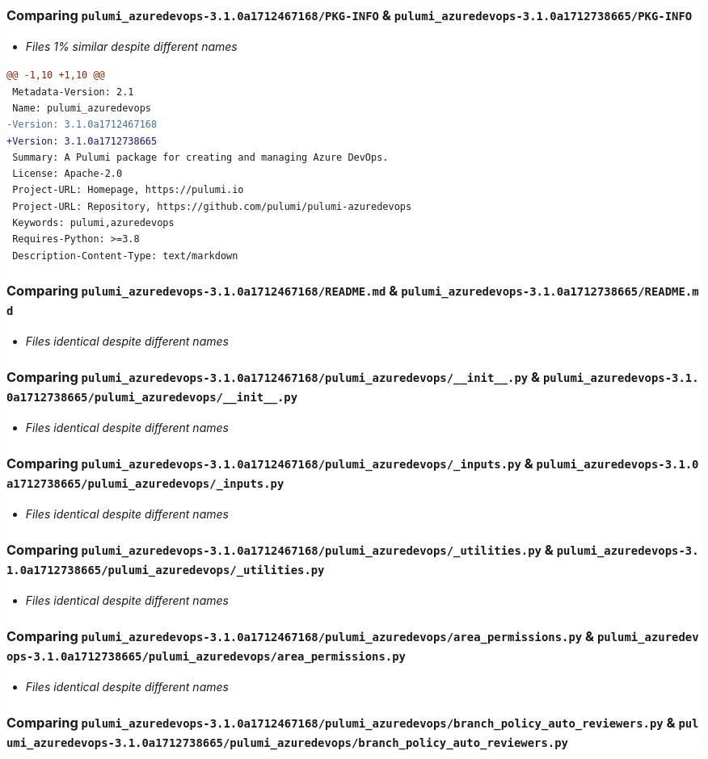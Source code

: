### Comparing `pulumi_azuredevops-3.1.0a1712467168/PKG-INFO` & `pulumi_azuredevops-3.1.0a1712738665/PKG-INFO`

 * *Files 1% similar despite different names*

```diff
@@ -1,10 +1,10 @@
 Metadata-Version: 2.1
 Name: pulumi_azuredevops
-Version: 3.1.0a1712467168
+Version: 3.1.0a1712738665
 Summary: A Pulumi package for creating and managing Azure DevOps.
 License: Apache-2.0
 Project-URL: Homepage, https://pulumi.io
 Project-URL: Repository, https://github.com/pulumi/pulumi-azuredevops
 Keywords: pulumi,azuredevops
 Requires-Python: >=3.8
 Description-Content-Type: text/markdown
```

### Comparing `pulumi_azuredevops-3.1.0a1712467168/README.md` & `pulumi_azuredevops-3.1.0a1712738665/README.md`

 * *Files identical despite different names*

### Comparing `pulumi_azuredevops-3.1.0a1712467168/pulumi_azuredevops/__init__.py` & `pulumi_azuredevops-3.1.0a1712738665/pulumi_azuredevops/__init__.py`

 * *Files identical despite different names*

### Comparing `pulumi_azuredevops-3.1.0a1712467168/pulumi_azuredevops/_inputs.py` & `pulumi_azuredevops-3.1.0a1712738665/pulumi_azuredevops/_inputs.py`

 * *Files identical despite different names*

### Comparing `pulumi_azuredevops-3.1.0a1712467168/pulumi_azuredevops/_utilities.py` & `pulumi_azuredevops-3.1.0a1712738665/pulumi_azuredevops/_utilities.py`

 * *Files identical despite different names*

### Comparing `pulumi_azuredevops-3.1.0a1712467168/pulumi_azuredevops/area_permissions.py` & `pulumi_azuredevops-3.1.0a1712738665/pulumi_azuredevops/area_permissions.py`

 * *Files identical despite different names*

### Comparing `pulumi_azuredevops-3.1.0a1712467168/pulumi_azuredevops/branch_policy_auto_reviewers.py` & `pulumi_azuredevops-3.1.0a1712738665/pulumi_azuredevops/branch_policy_auto_reviewers.py`
